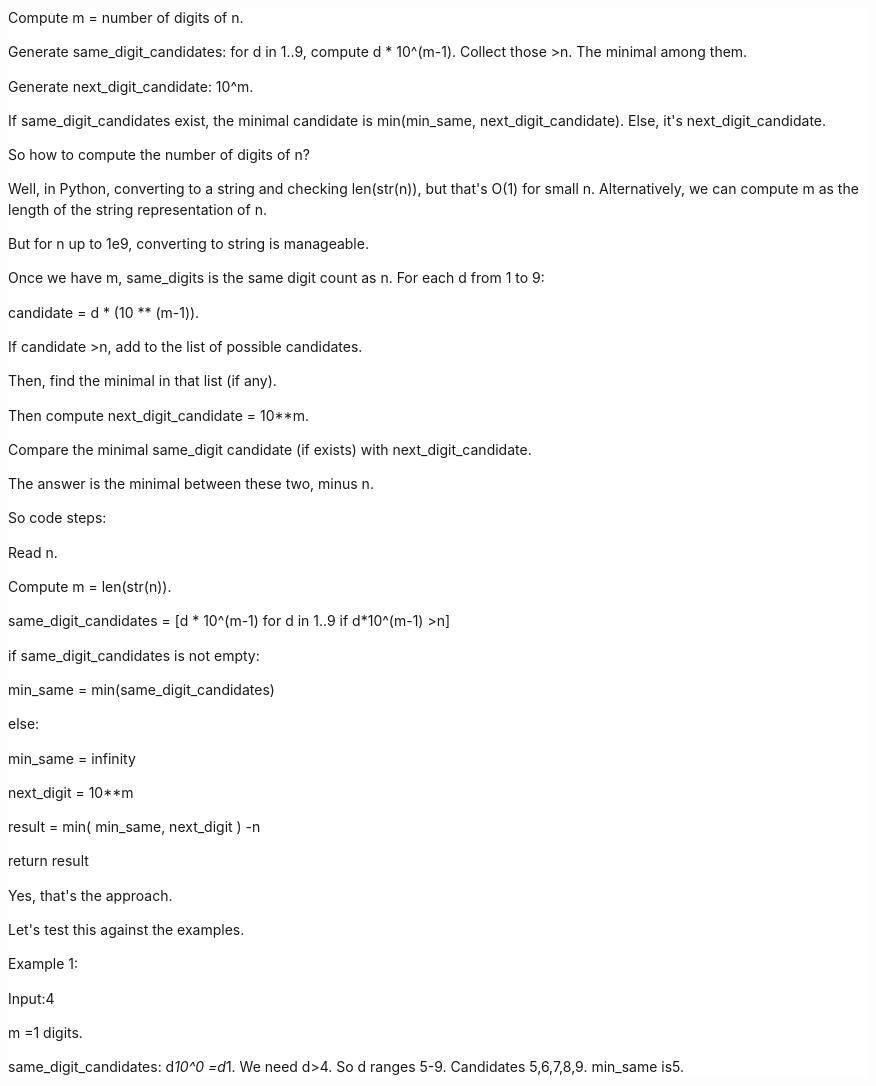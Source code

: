 Compute m = number of digits of n.

Generate same_digit_candidates: for d in 1..9, compute d * 10^(m-1). Collect those >n. The minimal among them.

Generate next_digit_candidate: 10^m.

If same_digit_candidates exist, the minimal candidate is min(min_same, next_digit_candidate). Else, it's next_digit_candidate.

So how to compute the number of digits of n?

Well, in Python, converting to a string and checking len(str(n)), but that's O(1) for small n. Alternatively, we can compute m as the length of the string representation of n.

But for n up to 1e9, converting to string is manageable.

Once we have m, same_digits is the same digit count as n. For each d from 1 to 9:

candidate = d * (10 ** (m-1)).

If candidate >n, add to the list of possible candidates.

Then, find the minimal in that list (if any).

Then compute next_digit_candidate = 10**m.

Compare the minimal same_digit candidate (if exists) with next_digit_candidate.

The answer is the minimal between these two, minus n.

So code steps:

Read n.

Compute m = len(str(n)).

same_digit_candidates = [d * 10^(m-1) for d in 1..9 if d*10^(m-1) >n]

if same_digit_candidates is not empty:

   min_same = min(same_digit_candidates)

else:

   min_same = infinity

next_digit = 10**m

result = min( min_same, next_digit ) -n

return result

Yes, that's the approach.

Let's test this against the examples.

Example 1:

Input:4

m =1 digits.

same_digit_candidates: d*10^0 =d*1. We need d>4. So d ranges 5-9. Candidates 5,6,7,8,9. min_same is5.

